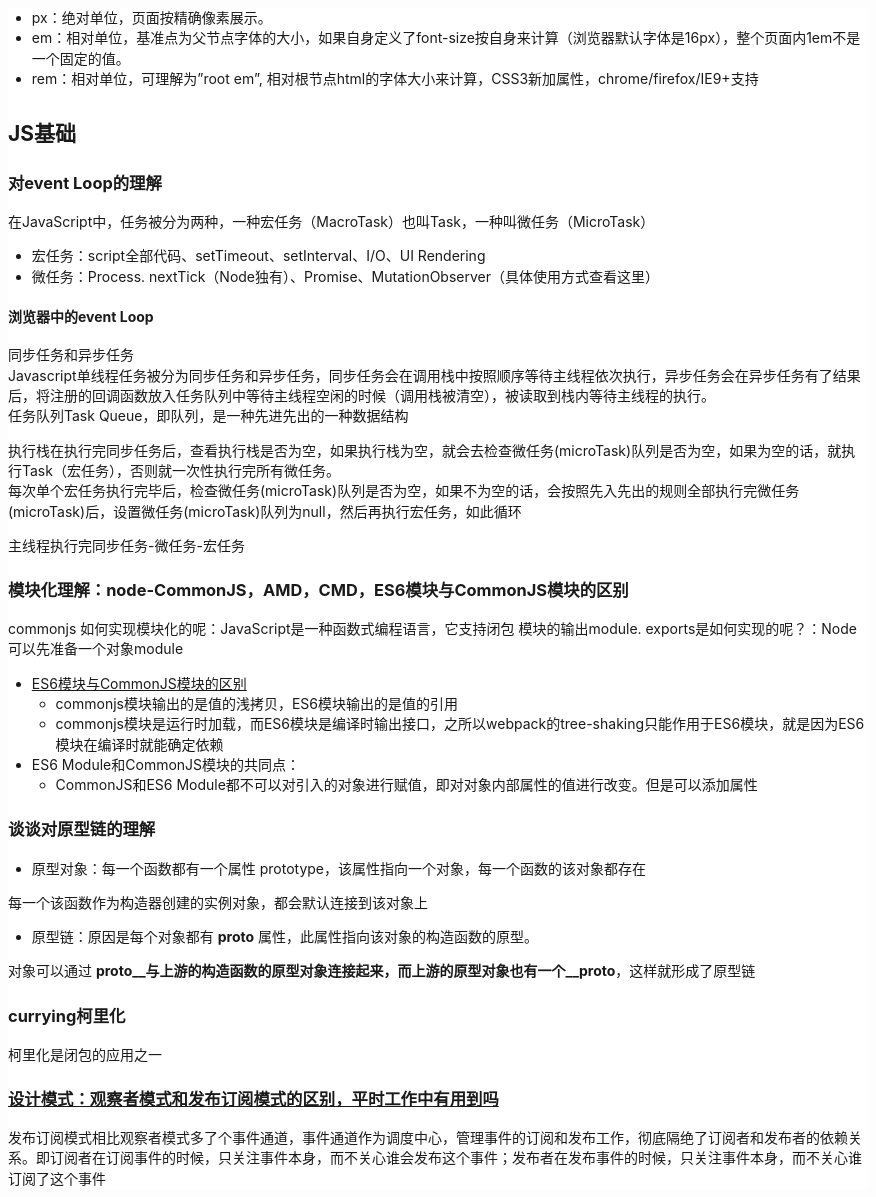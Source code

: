 * px：绝对单位，页面按精确像素展示。
* em：相对单位，基准点为父节点字体的大小，如果自身定义了font-size按自身来计算（浏览器默认字体是16px），整个页面内1em不是一个固定的值。
* rem：相对单位，可理解为”root em”, 相对根节点html的字体大小来计算，CSS3新加属性，chrome/firefox/IE9+支持

## JS基础

### 对event Loop的理解
在JavaScript中，任务被分为两种，一种宏任务（MacroTask）也叫Task，一种叫微任务（MicroTask）

* 宏任务：script全部代码、setTimeout、setInterval、I/O、UI Rendering
* 微任务：Process. nextTick（Node独有）、Promise、MutationObserver（具体使用方式查看这里）

#### 浏览器中的event Loop

同步任务和异步任务</br>
Javascript单线程任务被分为同步任务和异步任务，同步任务会在调用栈中按照顺序等待主线程依次执行，异步任务会在异步任务有了结果后，将注册的回调函数放入任务队列中等待主线程空闲的时候（调用栈被清空），被读取到栈内等待主线程的执行。</br>
任务队列Task Queue，即队列，是一种先进先出的一种数据结构</br>

执行栈在执行完同步任务后，查看执行栈是否为空，如果执行栈为空，就会去检查微任务(microTask)队列是否为空，如果为空的话，就执行Task（宏任务），否则就一次性执行完所有微任务。</br>
每次单个宏任务执行完毕后，检查微任务(microTask)队列是否为空，如果不为空的话，会按照先入先出的规则全部执行完微任务(microTask)后，设置微任务(microTask)队列为null，然后再执行宏任务，如此循环</br>

主线程执行完同步任务-微任务-宏任务

### 模块化理解：node-CommonJS，AMD，CMD，ES6模块与CommonJS模块的区别

commonjs
如何实现模块化的呢：JavaScript是一种函数式编程语言，它支持闭包
模块的输出module. exports是如何实现的呢？：Node可以先准备一个对象module

* [ES6模块与CommonJS模块的区别](https://www.cnblogs.com/unclekeith/p/7679503.html)
    -  commonjs模块输出的是值的浅拷贝，ES6模块输出的是值的引用 
    -  commonjs模块是运行时加载，而ES6模块是编译时输出接口，之所以webpack的tree-shaking只能作用于ES6模块，就是因为ES6模块在编译时就能确定依赖
* ES6 Module和CommonJS模块的共同点：
    - CommonJS和ES6 Module都不可以对引入的对象进行赋值，即对对象内部属性的值进行改变。但是可以添加属性

### 谈谈对原型链的理解

* 原型对象：每一个函数都有一个属性 prototype，该属性指向一个对象，每一个函数的该对象都存在

每一个该函数作为构造器创建的实例对象，都会默认连接到该对象上

* 原型链：原因是每个对象都有 __proto__ 属性，此属性指向该对象的构造函数的原型。

对象可以通过 __proto__与上游的构造函数的原型对象连接起来，而上游的原型对象也有一个__proto__，这样就形成了原型链

### currying柯里化

柯里化是闭包的应用之一

### [设计模式：观察者模式和发布订阅模式的区别，平时工作中有用到吗](https://www.cnblogs.com/onepixel/p/10806891.html)

发布订阅模式相比观察者模式多了个事件通道，事件通道作为调度中心，管理事件的订阅和发布工作，彻底隔绝了订阅者和发布者的依赖关系。即订阅者在订阅事件的时候，只关注事件本身，而不关心谁会发布这个事件；发布者在发布事件的时候，只关注事件本身，而不关心谁订阅了这个事件
